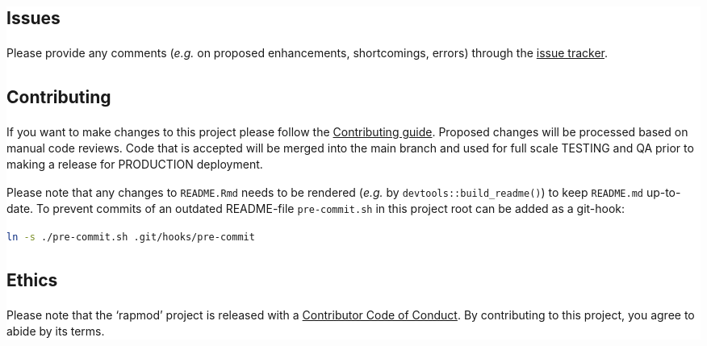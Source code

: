## Issues

Please provide any comments (*e.g.* on proposed enhancements,
shortcomings, errors) through the [issue
tracker](https://github.com/Rapporteket/rapmod/issues).

## Contributing

If you want to make changes to this project please follow the
[Contributing
guide](https://rapporteket.github.io/rapmod/CONTRIBUTING.html). Proposed
changes will be processed based on manual code reviews. Code that is
accepted will be merged into the main branch and used for full scale
TESTING and QA prior to making a release for PRODUCTION deployment.

Please note that any changes to `README.Rmd` needs to be rendered
(*e.g.* by `devtools::build_readme()`) to keep `README.md` up-to-date.
To prevent commits of an outdated README-file `pre-commit.sh` in this
project root can be added as a git-hook:

``` bash
ln -s ./pre-commit.sh .git/hooks/pre-commit
```

## Ethics

Please note that the ‘rapmod’ project is released with a [Contributor
Code of
Conduct](http://rapporteket.github.io/rapbase/CODE_OF_CONDUCT.html). By
contributing to this project, you agree to abide by its terms.

